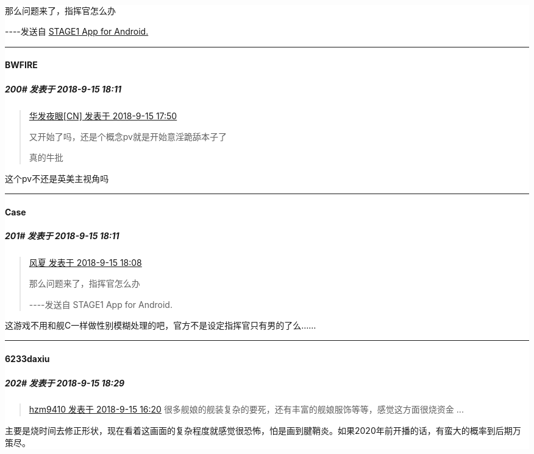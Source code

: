 


那么问题来了，指挥官怎么办


----发送自 [STAGE1 App for Android.](http://stage1.5j4m.com/?1.32)







*****

####  BWFIRE  
##### 200#       发表于 2018-9-15 18:11



<blockquote><a href="httphttps://bbs.saraba1st.com/2b/forum.php?mod=redirect&amp;goto=findpost&amp;pid=40968053&amp;ptid=1755583" target="_blank">华发夜眼[CN] 发表于 2018-9-15 17:50</a>

又开始了吗，还是个概念pv就是开始意淫跪舔本子了

真的牛批</blockquote>
这个pv不还是英美主视角吗







*****

####  Case  
##### 201#       发表于 2018-9-15 18:11



<blockquote><a href="httphttps://bbs.saraba1st.com/2b/forum.php?mod=redirect&amp;goto=findpost&amp;pid=40968187&amp;ptid=1755583" target="_blank">风夏 发表于 2018-9-15 18:08</a>

那么问题来了，指挥官怎么办


----发送自 STAGE1 App for Android.</blockquote>
这游戏不用和舰C一样做性别模糊处理的吧，官方不是设定指挥官只有男的了么……







*****

####  6233daxiu  
##### 202#       发表于 2018-9-15 18:29



<blockquote><a href="httphttps://bbs.saraba1st.com/2b/forum.php?mod=redirect&amp;goto=findpost&amp;pid=40967348&amp;ptid=1755583" target="_blank">hzm9410 发表于 2018-9-15 16:20</a>
很多舰娘的舰装复杂的要死，还有丰富的舰娘服饰等等，感觉这方面很烧资金 ...</blockquote>
主要是烧时间去修正形状，现在看着这画面的复杂程度就感觉很恐怖，怕是画到腱鞘炎。如果2020年前开播的话，有蛮大的概率到后期万策尽。
